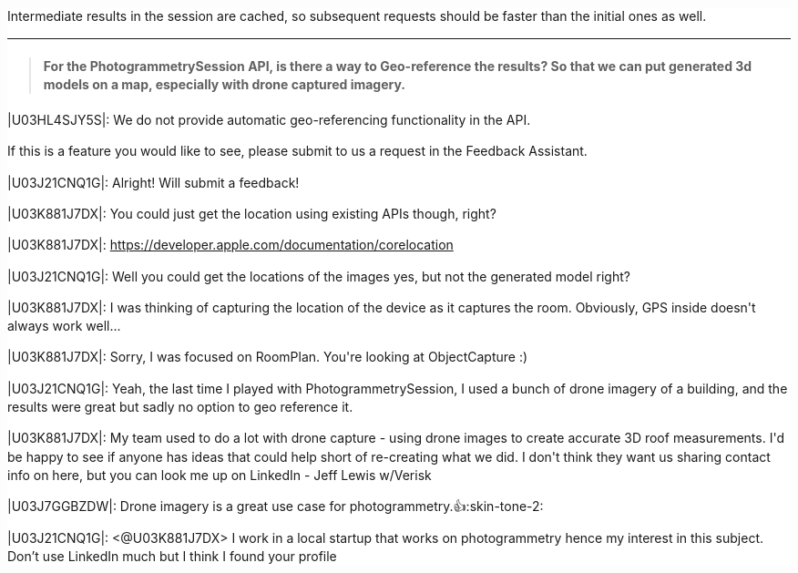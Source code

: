 Intermediate results in the session are cached, so subsequent requests should be faster than the initial ones as well.

--- 
> ####  For the PhotogrammetrySession API, is there a way to Geo-reference the results? So that we can put generated 3d models on a map, especially with drone captured imagery.


|U03HL4SJY5S|:
We do not provide automatic geo-referencing functionality in the API.

If this is a feature you would like to see, please submit to us a request in the Feedback Assistant.

|U03J21CNQ1G|:
Alright! Will submit a feedback!

|U03K881J7DX|:
You could just get the location using existing APIs though, right?

|U03K881J7DX|:
<https://developer.apple.com/documentation/corelocation>

|U03J21CNQ1G|:
Well you could get the locations of the images yes, but not the generated model right?

|U03K881J7DX|:
I was thinking of capturing the location of the device as it captures the room. Obviously, GPS inside doesn't always work well...

|U03K881J7DX|:
Sorry, I was focused on RoomPlan. You're looking at ObjectCapture :)

|U03J21CNQ1G|:
Yeah, the last time I played with PhotogrammetrySession, I used a bunch of drone imagery of a building, and the results were great but sadly no option to geo reference it.

|U03K881J7DX|:
My team used to do a lot with drone capture - using drone images to create accurate 3D roof measurements. I'd be happy to see if anyone has ideas that could help short of re-creating what we did. I don't think they want us sharing contact info on here, but you can look me up on LinkedIn - Jeff Lewis w/Verisk

|U03J7GGBZDW|:
Drone imagery is a great use case for photogrammetry.:+1::skin-tone-2:

|U03J21CNQ1G|:
<@U03K881J7DX> I work in a local startup that works on photogrammetry hence my interest in this subject. Don’t use LinkedIn much but I think I found your profile

